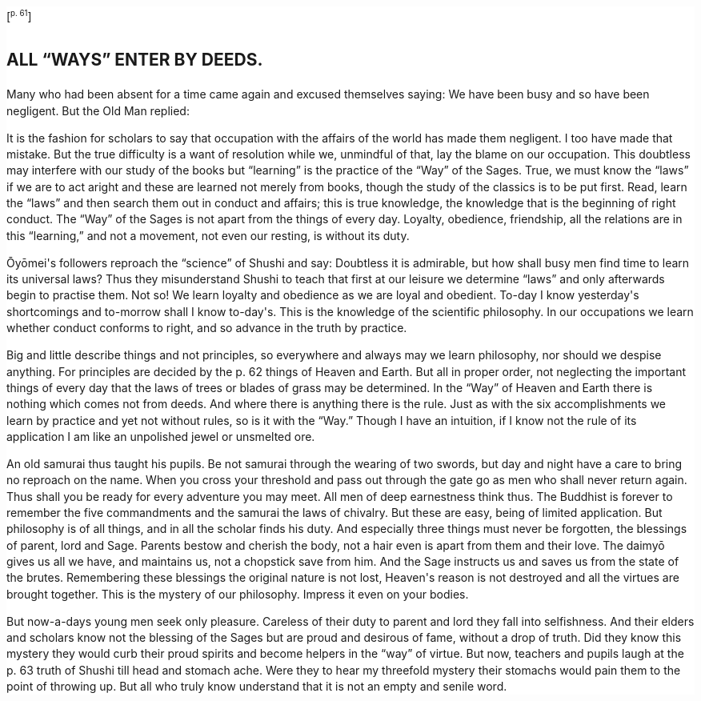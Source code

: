 <span id="p61">[<sup><small>p. 61</small></sup>]</span>

## ALL “WAYS” ENTER BY DEEDS.

Many who had been absent for a time came again and excused themselves saying: We have been busy and so have been negligent. But the Old Man replied:

It is the fashion for scholars to say that occupation with the affairs of the world has made them negligent. I too have made that mistake. But the true difficulty is a want of resolution while we, unmindful of that, lay the blame on our occupation. This doubtless may interfere with our study of the books but “learning” is the practice of the “Way” of the Sages. True, we must know the “laws” if we are to act aright and these are learned not merely from books, though the study of the classics is to be put first. Read, learn the “laws” and then search them out in conduct and affairs; this is true knowledge, the knowledge that is the beginning of right conduct. The “Way” of the Sages is not apart from the things of every day. Loyalty, obedience, friendship, all the relations are in this “learning,” and not a movement, not even our resting, is without its duty.

Ōyōmei's followers reproach the “science” of Shushi and say: Doubtless it is admirable, but how shall busy men find time to learn its universal laws? Thus they misunderstand Shushi to teach that first at our leisure we determine “laws” and only afterwards begin to practise them. Not so! We learn loyalty and obedience as we are loyal and obedient. To-day I know yesterday's shortcomings and to-morrow shall I know to-day's. This is the knowledge of the scientific philosophy. In our occupations we learn whether conduct conforms to right, and so advance in the truth by practice.

Big and little describe things and not principles, so everywhere and always may we learn philosophy, nor should we despise anything. For principles are decided by the p. 62 things of Heaven and Earth. But all in proper order, not neglecting the important things of every day that the laws of trees or blades of grass may be determined. In the “Way” of Heaven and Earth there is nothing which comes not from deeds. And where there is anything there is the rule. Just as with the six accomplishments we learn by practice and yet not without rules, so is it with the “Way.” Though I have an intuition, if I know not the rule of its application I am like an unpolished jewel or unsmelted ore.

An old samurai thus taught his pupils. Be not samurai through the wearing of two swords, but day and night have a care to bring no reproach on the name. When you cross your threshold and pass out through the gate go as men who shall never return again. Thus shall you be ready for every adventure you may meet. All men of deep earnestness think thus. The Buddhist is forever to remember the five commandments and the samurai the laws of chivalry. But these are easy, being of limited application. But philosophy is of all things, and in all the scholar finds his duty. And especially three things must never be forgotten, the blessings of parent, lord and Sage. Parents bestow and cherish the body, not a hair even is apart from them and their love. The daimyō gives us all we have, and maintains us, not a chopstick save from him. And the Sage instructs us and saves us from the state of the brutes. Remembering these blessings the original nature is not lost, Heaven's reason is not destroyed and all the virtues are brought together. This is the mystery of our philosophy. Impress it even on your bodies.

But now-a-days young men seek only pleasure. Careless of their duty to parent and lord they fall into selfishness. And their elders and scholars know not the blessing of the Sages but are proud and desirous of fame, without a drop of truth. Did they know this mystery they would curb their proud spirits and become helpers in the “way” of virtue. But now, teachers and pupils laugh at the p. 63 truth of Shushi till head and stomach ache. Were they to hear my threefold mystery their stomachs would pain them to the point of throwing up. But all who truly know understand that it is not an empty and senile word.



[^1]: The five books are named after the five cardinal virtues, but without especial significance.
[^2]: At fourteen or fifteen years of age his hair was tied in a queue. He lived with the samurai. And his home in the North was Kaga.
[^3]: To Edo, by the Shōgun.
[^4]: The expressions of humility are conventional. Kyusō had the highest influence and honours given by the Tokugawa to a scholar. He was admitted to the immediate presence of the Shōgun and was consulted on affairs of state.
[^5]: The Sō, [pp. 4-5](Introduction#p4) above. The philosophy of Tei-Shu, [p. 5](Introduction#p5) above.
[^6]: A teaching that governs one's own life.
[^7]: The mythical Sage kings of China. Gyō according to the ordinary untrustworthy chronology began to reign B.C. 2357 and reigned 100 years, being succeeded by Shun, who reigned 50 years. “The Middle Kingdom,” Vol. II, p. 148.
[^8]: Okina, the old man, is a title of respect.
[^9]: The Gen (Yuen) dynasty was Mongol, A.D. 1280-1368, and was succeeded by the Min (Mings), 1368-1644. “The Middle Kingdom,” Vol. II., pp. 175-179.
[^10]: The text here has a list of Chinese scholars whose names are omitted in the translation in accordance with what is said on [pp. 26-27](Introduction#p26) above. Of the Sō, Shinseizan, Gikakuzan, of the Gen, Kiyorozai Kosoro, of the Min, Sek-kei-ken, Ko-kei-sai.
[^11]: Ōyōmei, [p. 10](Introduction#p10) above. His “intuitionalism” is the ###. See Mencius, Book VII., Part 1. Chap. XV., 1. [p. 44](#fn36) note below.
[^12]: The Zen sect of Buddhism, the contemplative sect which professes to use no book.
[^13]: The bo is a fabulous bird of monstrous size. For “natural philosophy,” see “Ki Ri and Ten” below.
[^14]: Kantaishi was one of the eight most celebrated literary men of China. He was of the time of the To (Tang). “He was foremost among the statesmen, philosophers, and poets of the T'ang dynasty and one of the most venerated names in Chinese literature. p. 31 . . . . In A.D. 819 be presented a remonstrance to the emperor Hien Tsung against the public honours with which he had caused an alleged relic of Buddha to be conveyed to the imperial palace. The text of Han Yu's (Kantai's) diatribe against the alien superstition is still renowned as one of the most celebrated of state papers. But its only effect was ”the banishment of the author. During his banishment Kantaishi laboured to civilize the barbarians with whom he lived, and his efforts are symbolized in a legend that he expelled a monstrous crocodile. Later he was restored to honour." Mayers, p. 50.
[^15]: The Doctrine of the Mean, XVI. The word for “Gods” here is ki-shin.
[^16]: The Buddhist prayer, Namu Amida-butsu.
[^17]: The custom was only abolished finally in A.D. 1664; Lay's “Japanese Funeral Rites,” Vol. XIX., Pt. III., p. 528 of these “Transactions.” A karō was the minister of a daimyō.
[^18]: The commentary on The Spring and Autumn, Book V., Year XV. p. 165 of the Chinese Classics, Legge's edition.
[^19]: This refers to the Buddhist hōben, pious devices to lead the ignorant to virtue.
[^20]: See Vol. III, Appendix, of the Transactions, The “Revival of Pure Shin-tau” pp. 20-31 for the Shintō attack on the Chinese philosophy. The “holy men” of China are there called “merely successful rebels.” And in like spirit were they reviled long ago in China, “The Divine Classic of Nan-Hua” Balfour's translation, pp. 112-113.
[^21]: Musashibo Benkei. The priest and robber samurai who became the most trusted retainer of Minamoto Yoshitsune.
[^22]: If by a Sage the author means Confucius then the Great Learning is not by a Sage, but is accepted as containing his teaching. The Chinese Classics, Vol. I. Prolegomena pp. 26-27. The author in the sections devoted to literature shows some familiarity with the results at least of criticism, but he does not apply it to the classics, uncritically accepting everything as written by Confucius which tradition ascribed to him.
[^23]: For the Ancient Learning School, see Mr. Haga's “Note” and my “Comment” below. The “Illustrations {sic} Virtue” is a phrase of the Ōyōmei School, [p. 13](Introduction#p13), above.
[^24]: Mencius, Book III: Pt. II., Chapter IX. The quotation is not verbal.
[^25]: So from the beginning, because of the stress laid on rites.
[^26]: Sotōba ### was one of the most famous of the Chinese literary men. He was of the time of the Sō (Sung) dynasty. He was of the otthodox school, and, was statesman and poet as well as philosopher. Mayers, p. 190.
[^27]: Jun and So ### Taoist writers. Jun was distinguished as a scholar and statesman. He committed suicide A.D. 212. So is the famous Chang, author of “The Divine Classic of Nan-Hua” (trans. by F. H. Balfour) Mayers p. 198 and p. 30.
[^28]: Writers notorious for the meretricious ornamentation of their style.
[^29]: ### This reference to the punishment of “vain words” was not an empty threat. The Tokugawa government forebade all deviation from the Tei-Shu system in its schools, and the great provincial school went still further.
[^30]: The Historical Records. ###
[^31]: The Shih King, Lessons from the States. Book VI. Ode 1 “On seeing the desolation of the old capital of Kau.” Sacred Books of the East, Vol. III, p. 439.
[^32]: Res-shi ### A Chinese metaphysician of the age preceeding Confucius. Mayers p. 126. His writings were edited in the fourth century A.D. and take high rank among Taoist writings.
[^33]: Said Laotz: “He who dies but perishes not enjoys longevity.” “Tau Teh King” p. 26, Chalmers' translation. “This is identical with the Comtist version of immortality; the man lives on in the posthumous results of his former works,” Balfour, “Chuang-Tsze” xix, note.
[^34]: Kaku-butsu-gaku I translate “science.” It is thus explained: p. 44 ### “Distinction of things is simply the same as study because all study is a discriminating contemplation of things whether real or abstract. Certainly one must contemplate them until from them a principle ### has been drawn. . . . It may therefore be said, ### is a sifting of materials. But it is not natural science. . . . it refers to men.” “A Systematical Digest of the Doctrines of Confucius,” p. 55. See the Great Learning, 4-5. “Wishing to be sincere in their thoughts, they first extended to the utmost their knowledge. Such extension of knowledge lay in the investigation of things” The Chinese Classics, Vol. I: p. 222, Legge's translation.
[^35]: These quotations are from the “Book of Rites.”
[^36]: Book VII., Part I., Chap. XV., 1. “The ability possessed by men without being acquired by learning is intuitive learning, and the knowledge possessed by them without the exercise of thought is their intuitive knowledge.” Legge's translation. The Chinese Classics, vol. II., p. 332.
[^37]: ### (law, spirit, body, activity).
[^38]: Analects, Book XVII; Chap. II.
[^39]: Book VI, Part I Chap. VI.
[^40]: Book II, Part I Chap. II, 9-16. Dr. Legge translates “ki” ### “passion nature” and remarks.—“On ### {. . . ki} there is much vain babbling in the Comm. to show how the ### {ki} of heaven and earth is the ### {ki} also of man.” And he translates 13 thus, “This is the passion nature: it is exceedingly great and exceedingly strong. Being nourished by rectitude, and sustaining no injury, it fills up all between heaven and earth.” The Tei-Shu school would perhaps question who is here guilty of vain babbling. If men like our author and his master Shushi understood the classics, the ### {ki} of heaven and earth may well be identified with the ### {ki} in man. Indeed I do not see how their philosophy can be otherwise explained. Dr. Legge elsewhere writes; “Khi (ki), or ‘spirit,’ is the breath, still material but purer than the Zing (essence) and belongs to the finer, and more active part of the ether.” “The Yi King” p. 355 note, Vol. XVI “Sacred Books of the East.” And again he writes,—“The name of the intelligent spirit is literally ‘the knowing breath’ . . . . . . . . ‘the breath’ being used like the Hebrew ruach and the Latin spiritus.” “I have adduced it to show how he (Confucius) held that, while man's body crumbles and returns to the dust at death, the liberated spirit, ‘the breath’ as he phrases it, ascends to a brighter state.” “The Religions of China” pp. 119-121. In fact the Stoic ‘pneuma’ is the “ki” of the school of Tei-Shu, and so of the dominant system of Chinese thought to our day:—“The human soul, as p. 47 defined by the Stoics, is an inborn breath. . . . . It is a part severed from the Deity.” “The latter pervades the world as an all pervading breath. The human soul is a part of the Deity, or an emanation from the same; the soul and its source act and react upon each other. The soul is the warm breath in us'. Opinions differed as to its life after the death of the body. Ueberweg's History of Philosophy, Vol. I, pp. 194-196, Eng. trans. See ”Ki Ri and Ten" below.
[^41]: See the Chinese Repository, Vol. XIII, pp. 552, 609 et seq. for a translation of Shushi's exposition of these words. Medhurst there translates “ri” immaterial principle and “ki” primary matter. McClatchie translates “ri” by “fate” and “ki” by “air” “Confucian Cosmogony.” Eitel, above p., translates by “law” and “vital energy.” I by “spirit,” and “law,” the former in the Stoic sense of pneuma. Griffith John translates “ri” “immaterial principle” and “ki” material principle. See my “Comment” below for a summary of Shushi's teaching.
[^42]: This quotation is not found in the Tao Teh King.
[^43]: Analects, Book XVII, Chap., XIX, 3.
[^44]: Book of Changes, Appendix IV, Section II, 6.
[^45]: The Doctrine of the Mean, Chap. I. 4-5. Shishi was Grandson of Confucius.
[^46]: Book I, Part I, Chapter I, 3 amplified by the author.
[^47]: Henjaku (Pien Ts'iao) was the title given to a physician who lived in the State of Chao about the sixth century B.C. He was instructed in the mystic art of healing by a Sage possessed of magic powers. Henjaku dissected the human body. The Chinese theory of the pulses is derived from his discoveries. Mayers's “Manual” p. 172.
[^48]: Analects VII; 20.
[^49]: Appendix I: Sec. I: Hex. XX: 3.
[^50]: XVI: 1
[^51]: The oldest commentary on The Spring and Autumn. Book III., Year XXIII, Part II., Dr. Legge translates, (Chinese Classics, Vol. V, Pt. I, p. 120) “The spirits are intelligent, correct, impartial.” The word “spirits” is “shin” (kami) and in our passage can be rendered only by God or Gods.
[^52]: Rirō could distinguish a single hair at the distance of an hundred paces. Mayers, p. 119. Shikō had magical powers of hearing.
[^53]: XVI; 1. 3 Legge translates in the plural: “We look for them” the text of course having no distinction of number.
[^54]: Saigyō was a celebrated retainer of Yoritomo who became a priest. He died A.D. 1198.
[^55]: The Doctrine of the Mean, XVI:3; Legge translates, “Like overflowing water they seem to be over the heads, and on the right and left of the worshippers.”
[^56]: Analects XV; 4.
[^57]: Book of Changes, Appendix 1 Sec., I, I, 5. Doctrine of the Mean, Chap. XXXI.
[^58]: Mencius, Book VII., Pt. I Chap. XIII, 3. “Wherever the superior man passes through transformation follows; wherever he abides his influence is of a spiritual nature. It flows abroad above and beneath like that of Heaven and Earth.” Legge's translation. This application of the influence of the ideal sage to the historical Confucius is remarkably at variance with the facts of his ill success as a statesman when alive.
[^59]: Book of Changes, Appendix III: Sec. I: Chap. VIII, 42.
[^60]: ### Zoku-Bun-Sho-Ki-Han-Ken-no-San. Ho-Tan-Bun-16-Mai.
[^61]: Mencius, Book II, Pt. II, Chap. IX., 4. Analects, Book XIX Chap. XXI.
[^62]: The so-called male and female principles of Chinese cosmogony. See Mr. Haga's “Note.”
[^63]: There is an ideal nature which is good. It is the same with the “ri,” the “law,” but when it is individualized, when it unites with the “ki-nature,” both good and evil appear. This “ki-nature” varies, is thin or dense, is the air, the breath, the essence of the five elements, forms matter. It is in man as his “spirit” which may therefore be thought of as material, but matter might also be thought of as ethereal. The spirit within us “feels” the spirit without and the latter “responds.” So there is a revelation of the invisible, a theophany, but it is of the will of man and not of the will of God, p. 51 above. Evil seems to be confusion, the good powers appearing at the wrong times. The five elements are wood, fire, earth, metal, water. Perhaps the five elements would be better translated, “the five activities” manifested in the five elements. I am indebted for this suggestion, as for many others, to the Rev. H. Waddell, A. B.
[^64]: Above [note 14](#fn14).
[^65]: Analects VII; 20.
[^66]: Dr. Legge translates,—“When men are full of fear their breath as it were blazes up and brings such things. If men give not cause for them they do not arise of themselves.” “Chinese Classics” Vol. V, Pt. I, p. 92. I do not understand “ki” here to mean “the breath” but the “spirit.” The spirits (ki) around us are confused and undertermined and powerless against a determined mind but when man's spirit (ki) is undetermined and flickers like a flame, then he is deceived by the evil “ki” and monsters appear.
[^67]: A collection of common stories of the dynasties Tō and Sō.
[^68]: The Tokugawa castle at Suruga.
[^69]: A famous retainer of Ieyasu, Hidetada and Iemitsu.
[^70]: ### A scholar of the Min dynasty.
[^71]: The Book of Changes, Appendix, IV. Sec. I. Chap. VI: 34.
[^72]: ### A famous poet and philosopher of the Sō danasty.
[^73]: Thought and act are of the ki, the true self is of the ri, see “Ki, Ri and Ten” below.